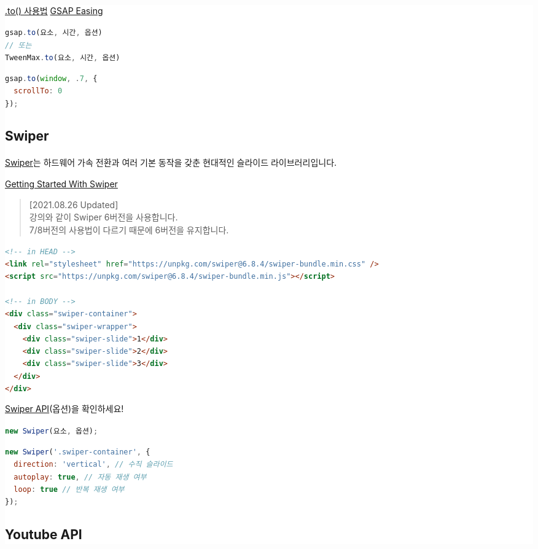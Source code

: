 [.to() 사용법](https://greensock.com/docs/v3/GSAP/gsap.to())
[GSAP Easing](https://greensock.com/docs/v2/Easing)

```js
gsap.to(요소, 시간, 옵션)
// 또는
TweenMax.to(요소, 시간, 옵션)
```

```js
gsap.to(window, .7, {
  scrollTo: 0
});
```

## Swiper

[Swiper](https://swiperjs.com/)는 하드웨어 가속 전환과 여러 기본 동작을 갖춘 현대적인 슬라이드 라이브러리입니다.

[Getting Started With Swiper](https://swiperjs.com/get-started)

> [2021.08.26 Updated]<br>
> 강의와 같이 Swiper 6버전을 사용합니다.<br>
> 7/8버전의 사용법이 다르기 때문에 6버전을 유지합니다.

```html
<!-- in HEAD -->
<link rel="stylesheet" href="https://unpkg.com/swiper@6.8.4/swiper-bundle.min.css" />
<script src="https://unpkg.com/swiper@6.8.4/swiper-bundle.min.js"></script>

<!-- in BODY -->
<div class="swiper-container">
  <div class="swiper-wrapper">
    <div class="swiper-slide">1</div>
    <div class="swiper-slide">2</div>
    <div class="swiper-slide">3</div>
  </div>
</div>
```

[Swiper API](https://swiperjs.com/swiper-api)(옵션)을 확인하세요!

```js
new Swiper(요소, 옵션);
```

```js
new Swiper('.swiper-container', {
  direction: 'vertical', // 수직 슬라이드
  autoplay: true, // 자동 재생 여부
  loop: true // 반복 재생 여부
});
```

## Youtube API
